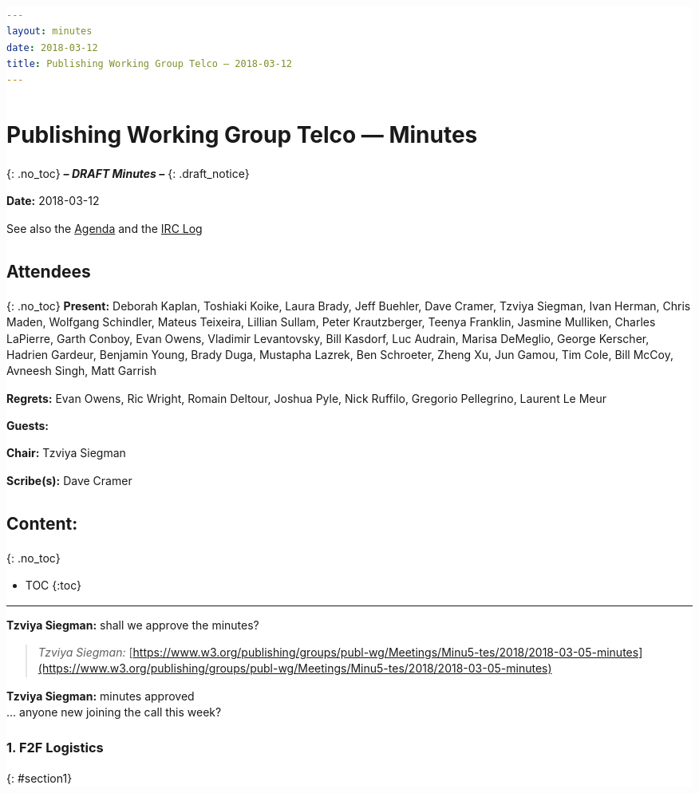 ```yaml
---
layout: minutes
date: 2018-03-12
title: Publishing Working Group Telco — 2018-03-12
---
```


# Publishing Working Group Telco — Minutes
{: .no_toc}
***– DRAFT Minutes –***
{: .draft_notice}

**Date:** 2018-03-12

See also the [Agenda](https://lists.w3.org/Archives/Public/public-publ-wg/2018Mar/0026.html) and the [IRC Log](https://www.w3.org/2018/03/12-pwg-irc.txt)

## Attendees
{: .no_toc}
**Present:** Deborah Kaplan, Toshiaki Koike, Laura Brady, Jeff Buehler, Dave Cramer, Tzviya Siegman, Ivan Herman, Chris Maden, Wolfgang Schindler, Mateus Teixeira, Lillian Sullam, Peter Krautzberger, Teenya Franklin, Jasmine Mulliken, Charles LaPierre, Garth Conboy, Evan Owens, Vladimir Levantovsky, Bill Kasdorf, Luc Audrain, Marisa DeMeglio, George Kerscher, Hadrien Gardeur, Benjamin Young, Brady Duga, Mustapha Lazrek, Ben Schroeter, Zheng Xu, Jun Gamou, Tim Cole, Bill McCoy, Avneesh Singh, Matt Garrish

**Regrets:** Evan Owens, Ric Wright, Romain Deltour, Joshua Pyle, Nick Ruffilo, Gregorio Pellegrino, Laurent Le Meur

**Guests:** 

**Chair:** Tzviya Siegman

**Scribe(s):** Dave Cramer

## Content:
{: .no_toc}

* TOC
{:toc}
---


**Tzviya Siegman:** shall we approve the minutes?  

> *Tzviya Siegman:* [https://www.w3.org/publishing/groups/publ-wg/Meetings/Minu5-tes/2018/2018-03-05-minutes](https://www.w3.org/publishing/groups/publ-wg/Meetings/Minu5-tes/2018/2018-03-05-minutes)

**Tzviya Siegman:** minutes approved  
… anyone new joining the call this week?  

### 1. F2F Logistics
{: #section1}
